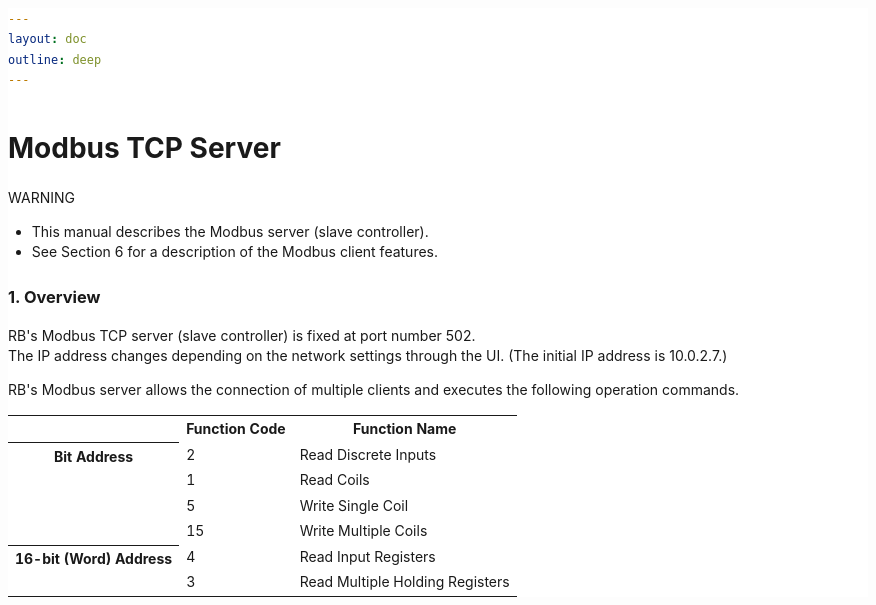 ```yaml
---
layout: doc
outline: deep
---
```


# Modbus TCP Server

<div class="warning custom-block">
    <p class="custom-block-title">WARNING</p>
    <ul>
        <li>
            This manual describes the Modbus server (slave controller).
        </li>
        <li>
            See Section 6 for a description of the Modbus client features.
        </li>
    </ul>
</div>

### 1. Overview

RB's Modbus TCP server (slave controller) is fixed at port number 502.<br>
The IP address changes depending on the network settings through the UI. (The initial IP address is 10.0.2.7.)

RB's Modbus server allows the connection of multiple clients and executes the following operation commands.

<div class="center-align last-child-align th-align td-align">
   <table>
      <tr>
         <th></th>
         <th>Function Code</th>
         <th>Function Name</th>
      </tr>
      <tr>
         <th rowspan="4">Bit Address</th>
         <td>2</td>
         <td>Read Discrete Inputs</td>
      </tr>
      <tr>
         <td>1</td>
         <td>Read Coils</td>
      </tr>
      <tr>
         <td>5</td>
         <td>Write Single Coil</td>
      </tr>
      <tr>
         <td>15</td>
         <td>Write Multiple Coils</td>
      </tr>
      <tr>
         <th rowspan="4">16-bit (Word) Address</th>
         <td>4</td>
         <td>Read Input Registers</td>
      </tr>
      <tr>
         <td>3</td>
         <td>Read Multiple Holding Registers</td>
      </tr>
      <tr>